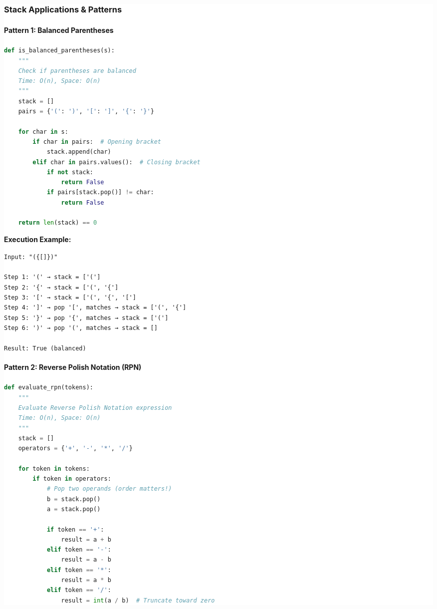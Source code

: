 ### **Stack Applications & Patterns**

#### **Pattern 1: Balanced Parentheses**

```python
def is_balanced_parentheses(s):
    """
    Check if parentheses are balanced
    Time: O(n), Space: O(n)
    """
    stack = []
    pairs = {'(': ')', '[': ']', '{': '}'}

    for char in s:
        if char in pairs:  # Opening bracket
            stack.append(char)
        elif char in pairs.values():  # Closing bracket
            if not stack:
                return False
            if pairs[stack.pop()] != char:
                return False

    return len(stack) == 0
```

**Execution Example:**

```
Input: "({[]})"

Step 1: '(' → stack = ['(']
Step 2: '{' → stack = ['(', '{']
Step 3: '[' → stack = ['(', '{', '[']
Step 4: ']' → pop '[', matches → stack = ['(', '{']
Step 5: '}' → pop '{', matches → stack = ['(']
Step 6: ')' → pop '(', matches → stack = []

Result: True (balanced)
```

#### **Pattern 2: Reverse Polish Notation (RPN)**

```python
def evaluate_rpn(tokens):
    """
    Evaluate Reverse Polish Notation expression
    Time: O(n), Space: O(n)
    """
    stack = []
    operators = {'+', '-', '*', '/'}

    for token in tokens:
        if token in operators:
            # Pop two operands (order matters!)
            b = stack.pop()
            a = stack.pop()

            if token == '+':
                result = a + b
            elif token == '-':
                result = a - b
            elif token == '*':
                result = a * b
            elif token == '/':
                result = int(a / b)  # Truncate toward zero

```